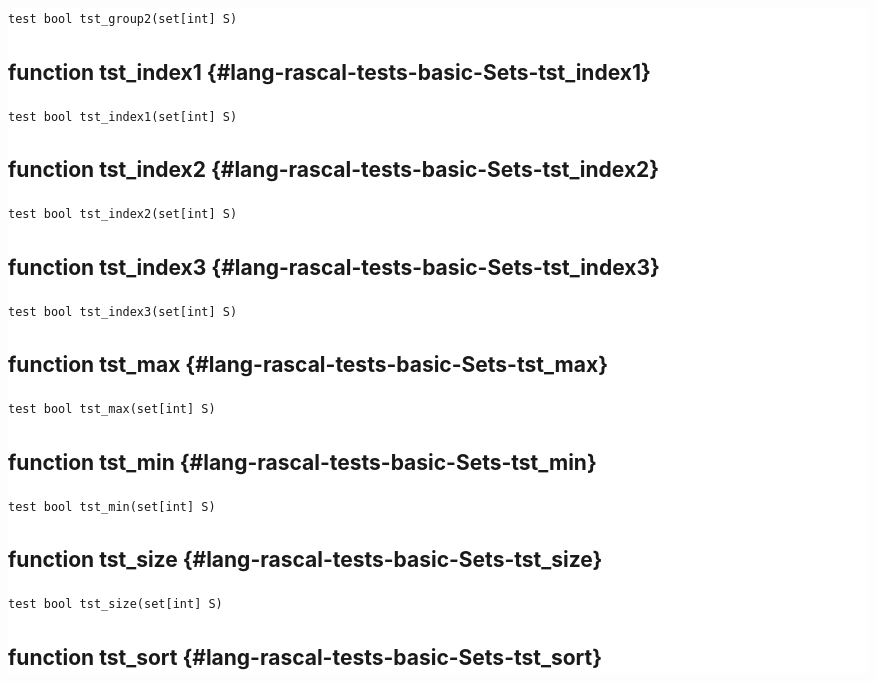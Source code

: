 ```rascal
test bool tst_group2(set[int] S)

```

## function tst_index1 {#lang-rascal-tests-basic-Sets-tst_index1}

```rascal
test bool tst_index1(set[int] S)

```

## function tst_index2 {#lang-rascal-tests-basic-Sets-tst_index2}

```rascal
test bool tst_index2(set[int] S)

```

## function tst_index3 {#lang-rascal-tests-basic-Sets-tst_index3}

```rascal
test bool tst_index3(set[int] S)

```

## function tst_max {#lang-rascal-tests-basic-Sets-tst_max}

```rascal
test bool tst_max(set[int] S)

```

## function tst_min {#lang-rascal-tests-basic-Sets-tst_min}

```rascal
test bool tst_min(set[int] S)

```

## function tst_size {#lang-rascal-tests-basic-Sets-tst_size}

```rascal
test bool tst_size(set[int] S)

```

## function tst_sort {#lang-rascal-tests-basic-Sets-tst_sort}
